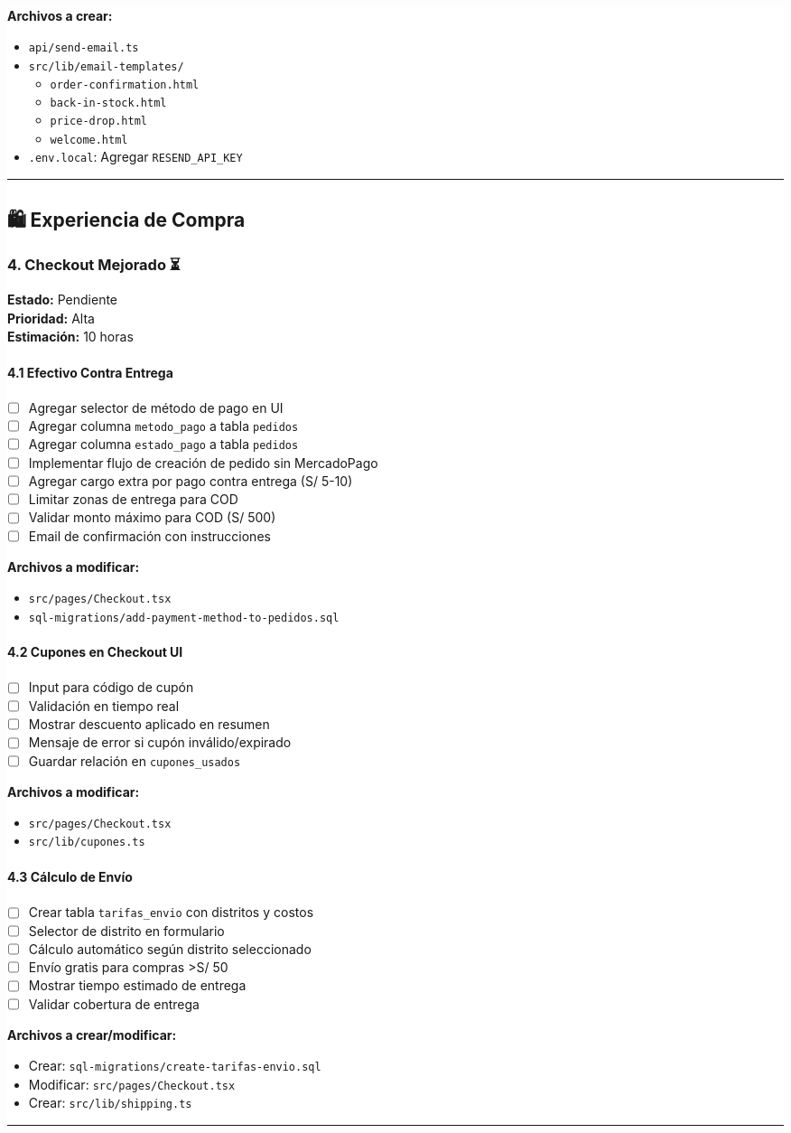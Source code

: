 **Archivos a crear:**
- `api/send-email.ts`
- `src/lib/email-templates/`
  - `order-confirmation.html`
  - `back-in-stock.html`
  - `price-drop.html`
  - `welcome.html`
- `.env.local`: Agregar `RESEND_API_KEY`

---

## 🛍️ Experiencia de Compra

### 4. Checkout Mejorado ⏳
**Estado:** Pendiente  
**Prioridad:** Alta  
**Estimación:** 10 horas

#### 4.1 Efectivo Contra Entrega
- [ ] Agregar selector de método de pago en UI
- [ ] Agregar columna `metodo_pago` a tabla `pedidos`
- [ ] Agregar columna `estado_pago` a tabla `pedidos`
- [ ] Implementar flujo de creación de pedido sin MercadoPago
- [ ] Agregar cargo extra por pago contra entrega (S/ 5-10)
- [ ] Limitar zonas de entrega para COD
- [ ] Validar monto máximo para COD (S/ 500)
- [ ] Email de confirmación con instrucciones

**Archivos a modificar:**
- `src/pages/Checkout.tsx`
- `sql-migrations/add-payment-method-to-pedidos.sql`

#### 4.2 Cupones en Checkout UI
- [ ] Input para código de cupón
- [ ] Validación en tiempo real
- [ ] Mostrar descuento aplicado en resumen
- [ ] Mensaje de error si cupón inválido/expirado
- [ ] Guardar relación en `cupones_usados`

**Archivos a modificar:**
- `src/pages/Checkout.tsx`
- `src/lib/cupones.ts`

#### 4.3 Cálculo de Envío
- [ ] Crear tabla `tarifas_envio` con distritos y costos
- [ ] Selector de distrito en formulario
- [ ] Cálculo automático según distrito seleccionado
- [ ] Envío gratis para compras >S/ 50
- [ ] Mostrar tiempo estimado de entrega
- [ ] Validar cobertura de entrega

**Archivos a crear/modificar:**
- Crear: `sql-migrations/create-tarifas-envio.sql`
- Modificar: `src/pages/Checkout.tsx`
- Crear: `src/lib/shipping.ts`

---